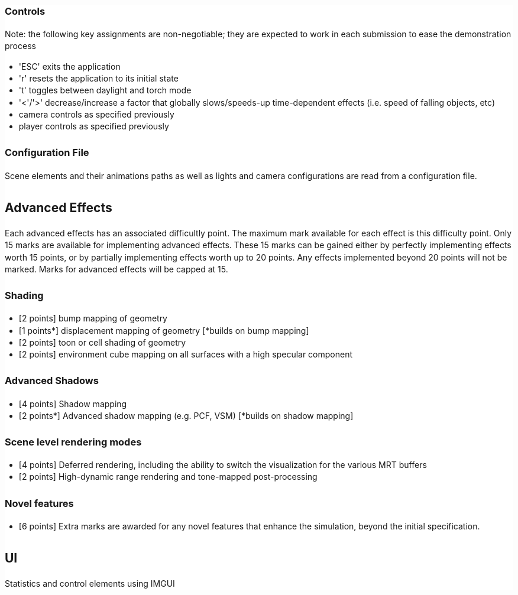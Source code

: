 ### Controls

Note: the following key assignments are non-negotiable; they are expected to work in each submission to ease the demonstration process

- 'ESC' exits the application
- 'r' resets the application to its initial state
- 't' toggles between daylight and torch mode
- '<'/'>' decrease/increase a factor that globally slows/speeds-up time-dependent effects (i.e. speed of falling objects, etc)
- camera controls as specified previously
- player controls as specified previously

### Configuration File

Scene elements and their animations paths as well as lights and camera configurations are read from a configuration file.

## Advanced Effects

Each advanced effects has an associated difficultly point. The maximum mark available for each effect is this difficulty point. Only 15 marks are available for implementing advanced effects. These 15 marks can be gained either by perfectly implementing effects worth 15 points, or by partially implementing effects worth up to 20 points. Any effects implemented beyond 20 points will not be marked. Marks for advanced effects will be capped at 15.

### Shading

- [2 points] bump mapping of geometry
- [1 points*] displacement mapping of geometry [*builds on bump mapping]
- [2 points] toon or cell shading of geometry
- [2 points] environment cube mapping on all surfaces with a high specular component

### Advanced Shadows

- [4 points] Shadow mapping
- [2 points*] Advanced shadow mapping (e.g. PCF, VSM) [*builds on shadow mapping]

### Scene level rendering modes

- [4 points] Deferred rendering, including the ability to switch the visualization for the various MRT buffers
- [2 points] High-dynamic range rendering and tone-mapped post-processing

### Novel features

- [6 points] Extra marks are awarded for any novel features that enhance the simulation, beyond the initial specification.

## UI

Statistics and control elements using IMGUI
